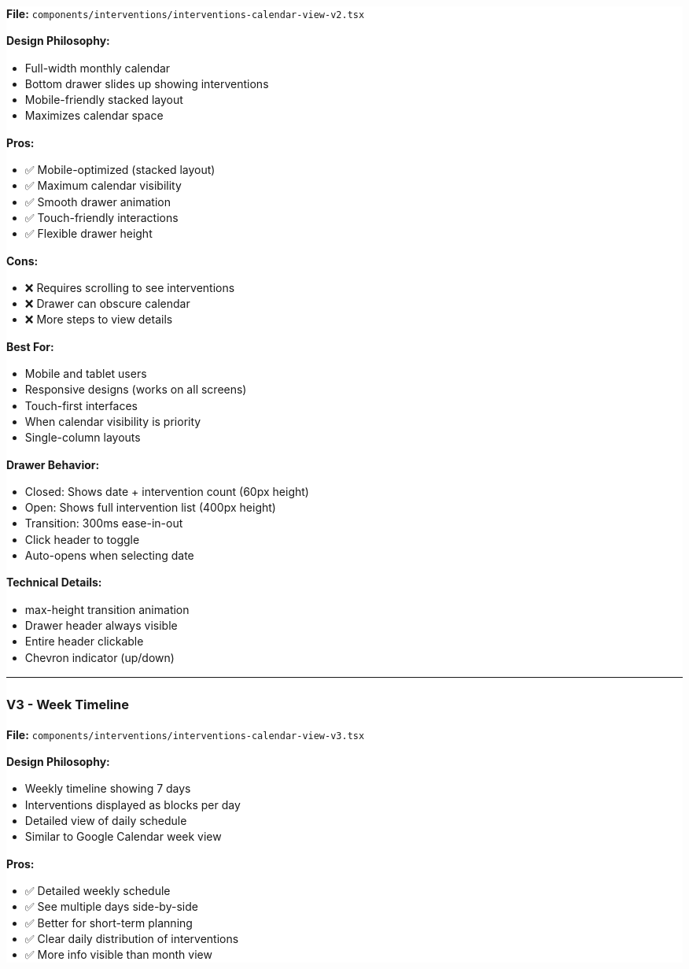 **File:** `components/interventions/interventions-calendar-view-v2.tsx`

**Design Philosophy:**
- Full-width monthly calendar
- Bottom drawer slides up showing interventions
- Mobile-friendly stacked layout
- Maximizes calendar space

**Pros:**
- ✅ Mobile-optimized (stacked layout)
- ✅ Maximum calendar visibility
- ✅ Smooth drawer animation
- ✅ Touch-friendly interactions
- ✅ Flexible drawer height

**Cons:**
- ❌ Requires scrolling to see interventions
- ❌ Drawer can obscure calendar
- ❌ More steps to view details

**Best For:**
- Mobile and tablet users
- Responsive designs (works on all screens)
- Touch-first interfaces
- When calendar visibility is priority
- Single-column layouts

**Drawer Behavior:**
- Closed: Shows date + intervention count (60px height)
- Open: Shows full intervention list (400px height)
- Transition: 300ms ease-in-out
- Click header to toggle
- Auto-opens when selecting date

**Technical Details:**
- max-height transition animation
- Drawer header always visible
- Entire header clickable
- Chevron indicator (up/down)

---

### V3 - Week Timeline

**File:** `components/interventions/interventions-calendar-view-v3.tsx`

**Design Philosophy:**
- Weekly timeline showing 7 days
- Interventions displayed as blocks per day
- Detailed view of daily schedule
- Similar to Google Calendar week view

**Pros:**
- ✅ Detailed weekly schedule
- ✅ See multiple days side-by-side
- ✅ Better for short-term planning
- ✅ Clear daily distribution of interventions
- ✅ More info visible than month view
